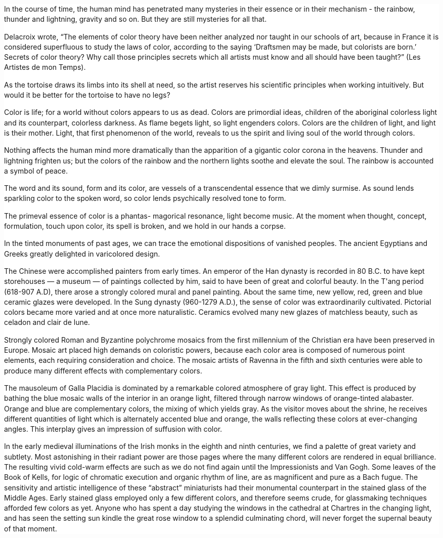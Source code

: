 In the course of time, the human mind has penetrated many mysteries in their essence or in their mechanism - the rainbow, thunder and lightning, gravity and so on. But they are still mysteries for all that. 

Delacroix wrote, “The elements of color theory have been neither analyzed nor taught in our schools of art, because in France it is considered superfluous to study the laws of color, according to the saying ‘Draftsmen may be made, but colorists are born.’ Secrets of color theory? Why call those principles secrets which all artists must know and all should have been taught?” (Les Artistes de mon Temps). 

As the tortoise draws its limbs into its shell at need, so the artist reserves his scientific principles when working intuitively. But would it be better for the tortoise to have no legs? 

Color is life; for a world without colors appears to us as dead. Colors are primordial ideas, children of the aboriginal colorless light and its counterpart, colorless darkness. As flame begets light, so light engenders colors. Colors are the children of light, and light is their mother. Light, that first phenomenon of the world, reveals to us the spirit and living soul of the world through colors. 

Nothing affects the human mind more dramatically than the apparition of a gigantic color corona in the heavens. Thunder and lightning frighten us; but the colors of the rainbow and the northern lights soothe and elevate the soul. The rainbow is accounted a symbol of peace. 

The word and its sound, form and its color, are vessels of a transcendental essence that we dimly surmise. As sound lends sparkling color to the spoken word, so color lends psychically resolved tone to form. 

The primeval essence of color is a phantas- magorical resonance, light become music. At the moment when thought, concept, formulation, touch upon color, its spell is broken, and we hold in our hands a corpse. 

In the tinted monuments of past ages, we can trace the emotional dispositions of vanished peoples. The ancient Egyptians and Greeks greatly delighted in varicolored design. 

The Chinese were accomplished painters from early times. An emperor of the Han dynasty is recorded in 80 B.C. to have kept storehouses — a museum — of paintings collected by him, said to have been of great and colorful beauty. In the T'ang period (618-907 A.D), there arose a strongly colored mural and panel painting. About the same time, new yellow, red, green and blue ceramic glazes were developed. In the Sung dynasty (960-1279 A.D.), the sense of color was extraordinarily cultivated. Pictorial colors became more varied and at once more naturalistic. Ceramics evolved many new glazes of matchless beauty, such as celadon and clair de lune. 

Strongly colored Roman and Byzantine polychrome mosaics from the first millennium of the Christian era have been preserved in Europe. Mosaic art placed high demands on coloristic powers, because each color area is composed of numerous point elements, each requiring consideration and choice. The mosaic artists of Ravenna in the fifth and sixth centuries were able to produce many different effects with complementary colors. 

The mausoleum of Galla Placidia is dominated by a remarkable colored atmosphere of gray light. This effect is produced by bathing the blue mosaic walls of the interior in an orange light, filtered through narrow windows of orange-tinted alabaster. Orange and blue are complementary colors, the mixing of which yields gray. As the visitor moves about the shrine, he receives different quantities of light which is alternately accented blue and orange, the walls reflecting these colors at ever-changing angles. This interplay gives an impression of suffusion with color. 

In the early medieval illuminations of the Irish monks in the eighth and ninth centuries, we find a palette of great variety and subtlety. Most astonishing in their radiant power are those pages where the many different colors are rendered in equal brilliance. The resulting vivid cold-warm effects are such as we do not find again until the Impressionists and Van Gogh. Some leaves of the Book of Kells, for logic of chromatic execution and organic rhythm of line, are as magnificent and pure as a Bach fugue. The sensitivity and artistic intelligence of these “abstract” miniaturists had their monumental counterpart in the stained glass of the Middle Ages. Early stained glass employed only a few different colors, and therefore seems crude, for glassmaking techniques afforded few colors as yet. Anyone who has spent a day studying the windows in the cathedral at Chartres in the changing light, and has seen the setting sun kindle the great rose window to a splendid culminating chord, will never forget the supernal beauty of that moment. 
